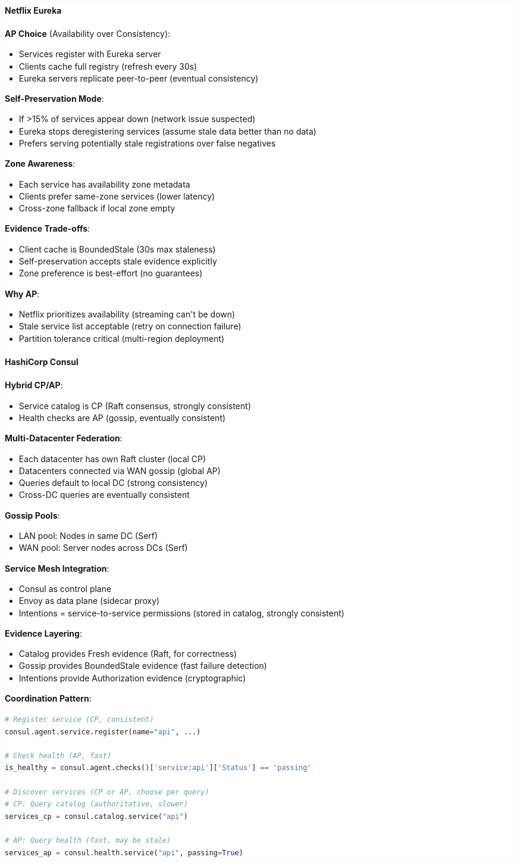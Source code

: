 #### Netflix Eureka

**AP Choice** (Availability over Consistency):
- Services register with Eureka server
- Clients cache full registry (refresh every 30s)
- Eureka servers replicate peer-to-peer (eventual consistency)

**Self-Preservation Mode**:
- If >15% of services appear down (network issue suspected)
- Eureka stops deregistering services (assume stale data better than no data)
- Prefers serving potentially stale registrations over false negatives

**Zone Awareness**:
- Each service has availability zone metadata
- Clients prefer same-zone services (lower latency)
- Cross-zone fallback if local zone empty

**Evidence Trade-offs**:
- Client cache is BoundedStale (30s max staleness)
- Self-preservation accepts stale evidence explicitly
- Zone preference is best-effort (no guarantees)

**Why AP**:
- Netflix prioritizes availability (streaming can't be down)
- Stale service list acceptable (retry on connection failure)
- Partition tolerance critical (multi-region deployment)

#### HashiCorp Consul

**Hybrid CP/AP**:
- Service catalog is CP (Raft consensus, strongly consistent)
- Health checks are AP (gossip, eventually consistent)

**Multi-Datacenter Federation**:
- Each datacenter has own Raft cluster (local CP)
- Datacenters connected via WAN gossip (global AP)
- Queries default to local DC (strong consistency)
- Cross-DC queries are eventually consistent

**Gossip Pools**:
- LAN pool: Nodes in same DC (Serf)
- WAN pool: Server nodes across DCs (Serf)

**Service Mesh Integration**:
- Consul as control plane
- Envoy as data plane (sidecar proxy)
- Intentions = service-to-service permissions (stored in catalog, strongly consistent)

**Evidence Layering**:
- Catalog provides Fresh evidence (Raft, for correctness)
- Gossip provides BoundedStale evidence (fast failure detection)
- Intentions provide Authorization evidence (cryptographic)

**Coordination Pattern**:
```python
# Register service (CP, consistent)
consul.agent.service.register(name="api", ...)

# Check health (AP, fast)
is_healthy = consul.agent.checks()['service:api']['Status'] == 'passing'

# Discover services (CP or AP, choose per query)
# CP: Query catalog (authoritative, slower)
services_cp = consul.catalog.service("api")

# AP: Query health (fast, may be stale)
services_ap = consul.health.service("api", passing=True)
```
